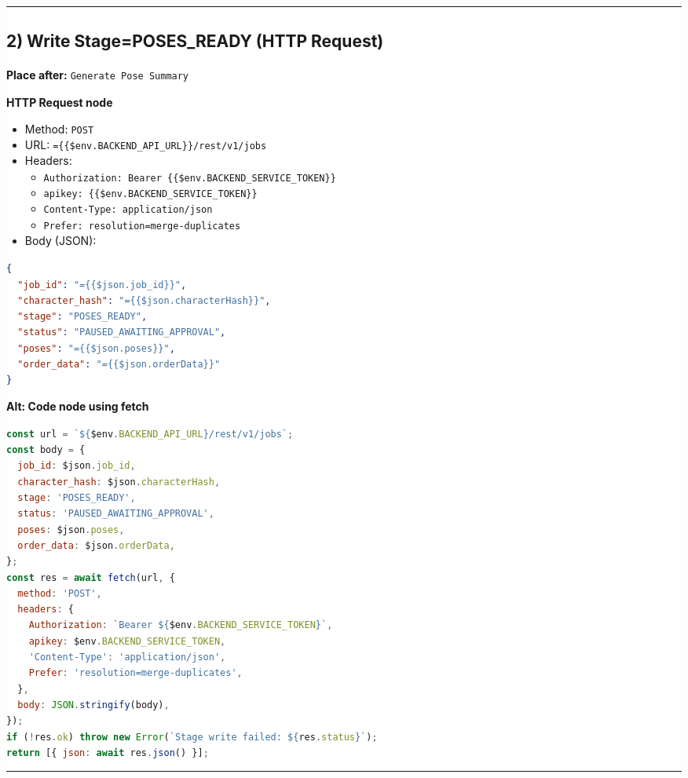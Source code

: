 
---

## 2) Write Stage=POSES_READY (HTTP Request)
**Place after:** `Generate Pose Summary`

**HTTP Request node**
- Method: `POST`
- URL: `={{$env.BACKEND_API_URL}}/rest/v1/jobs`
- Headers:
  - `Authorization: Bearer {{$env.BACKEND_SERVICE_TOKEN}}`
  - `apikey: {{$env.BACKEND_SERVICE_TOKEN}}`
  - `Content-Type: application/json`
  - `Prefer: resolution=merge-duplicates`
- Body (JSON):
```json
{
  "job_id": "={{$json.job_id}}",
  "character_hash": "={{$json.characterHash}}",
  "stage": "POSES_READY",
  "status": "PAUSED_AWAITING_APPROVAL",
  "poses": "={{$json.poses}}",
  "order_data": "={{$json.orderData}}"
}
```

**Alt: Code node using fetch**
```js
const url = `${$env.BACKEND_API_URL}/rest/v1/jobs`;
const body = {
  job_id: $json.job_id,
  character_hash: $json.characterHash,
  stage: 'POSES_READY',
  status: 'PAUSED_AWAITING_APPROVAL',
  poses: $json.poses,
  order_data: $json.orderData,
};
const res = await fetch(url, {
  method: 'POST',
  headers: {
    Authorization: `Bearer ${$env.BACKEND_SERVICE_TOKEN}`,
    apikey: $env.BACKEND_SERVICE_TOKEN,
    'Content-Type': 'application/json',
    Prefer: 'resolution=merge-duplicates',
  },
  body: JSON.stringify(body),
});
if (!res.ok) throw new Error(`Stage write failed: ${res.status}`);
return [{ json: await res.json() }];
```

---
